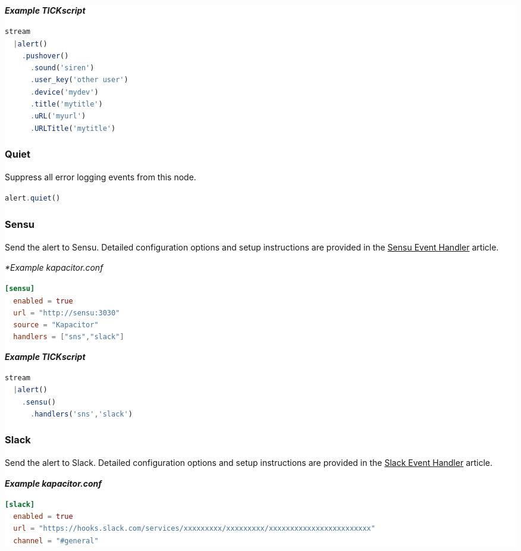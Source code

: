 _**Example TICKscript**_
```js
stream
  |alert()
    .pushover()
      .sound('siren')
      .user_key('other user')
      .device('mydev')
      .title('mytitle')
      .uRL('myurl')
      .URLTitle('mytitle')
```

### Quiet

Suppress all error logging events from this node.

```js
alert.quiet()
```

### Sensu

Send the alert to Sensu.
Detailed configuration options and setup instructions are provided in the
[Sensu Event Handler](/kapacitor/v1/reference/event_handlers/sensu/) article.

_**Example kapacitor.conf*_
```toml
[sensu]
  enabled = true
  url = "http://sensu:3030"
  source = "Kapacitor"
  handlers = ["sns","slack"]
```

_**Example TICKscript**_
```js
stream
  |alert()
    .sensu()
      .handlers('sns','slack')
```

### Slack

Send the alert to Slack.
Detailed configuration options and setup instructions are provided in the
[Slack Event Handler](/kapacitor/v1/reference/event_handlers/slack/) article.

_**Example kapacitor.conf**_
```toml
[slack]
  enabled = true
  url = "https://hooks.slack.com/services/xxxxxxxxx/xxxxxxxxx/xxxxxxxxxxxxxxxxxxxxxxxx"
  channel = "#general"
```
